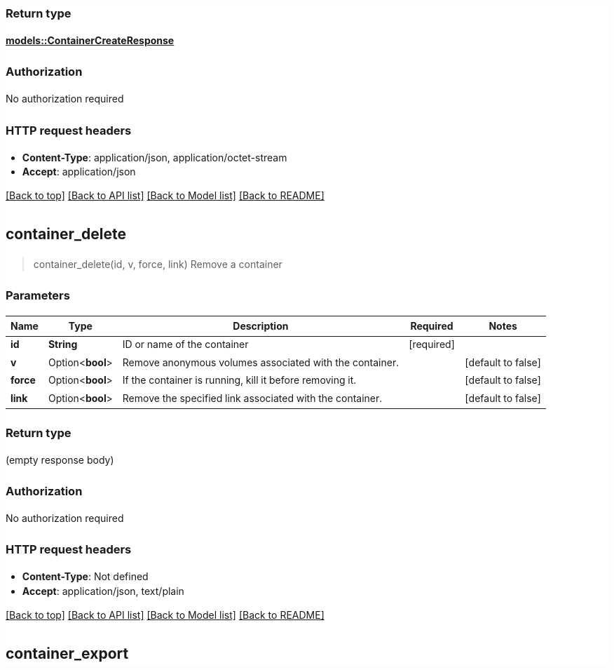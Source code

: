### Return type

[**models::ContainerCreateResponse**](ContainerCreateResponse.md)

### Authorization

No authorization required

### HTTP request headers

- **Content-Type**: application/json, application/octet-stream
- **Accept**: application/json

[[Back to top]](#) [[Back to API list]](../README.md#documentation-for-api-endpoints) [[Back to Model list]](../README.md#documentation-for-models) [[Back to README]](../README.md)


## container_delete

> container_delete(id, v, force, link)
Remove a container

### Parameters


Name | Type | Description  | Required | Notes
------------- | ------------- | ------------- | ------------- | -------------
**id** | **String** | ID or name of the container | [required] |
**v** | Option<**bool**> | Remove anonymous volumes associated with the container. |  |[default to false]
**force** | Option<**bool**> | If the container is running, kill it before removing it. |  |[default to false]
**link** | Option<**bool**> | Remove the specified link associated with the container. |  |[default to false]

### Return type

 (empty response body)

### Authorization

No authorization required

### HTTP request headers

- **Content-Type**: Not defined
- **Accept**: application/json, text/plain

[[Back to top]](#) [[Back to API list]](../README.md#documentation-for-api-endpoints) [[Back to Model list]](../README.md#documentation-for-models) [[Back to README]](../README.md)


## container_export
